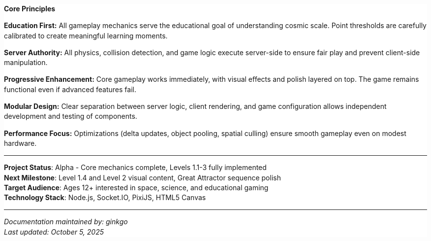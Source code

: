 **Core Principles**

**Education First:** All gameplay mechanics serve the educational goal of understanding cosmic scale. Point thresholds are carefully calibrated to create meaningful learning moments.

**Server Authority:** All physics, collision detection, and game logic execute server-side to ensure fair play and prevent client-side manipulation.

**Progressive Enhancement:** Core gameplay works immediately, with visual effects and polish layered on top. The game remains functional even if advanced features fail.

**Modular Design:** Clear separation between server logic, client rendering, and game configuration allows independent development and testing of components.

**Performance Focus:** Optimizations (delta updates, object pooling, spatial culling) ensure smooth gameplay even on modest hardware.

-----
**Project Status**: Alpha - Core mechanics complete, Levels 1.1-3 fully implemented\
**Next Milestone**: Level 1.4 and Level 2 visual content, Great Attractor sequence polish\
**Target Audience**: Ages 12+ interested in space, science, and educational gaming\
**Technology Stack**: Node.js, Socket.IO, PixiJS, HTML5 Canvas

-----
*Documentation maintained by: ginkgo*\
*Last updated: October 5, 2025*


